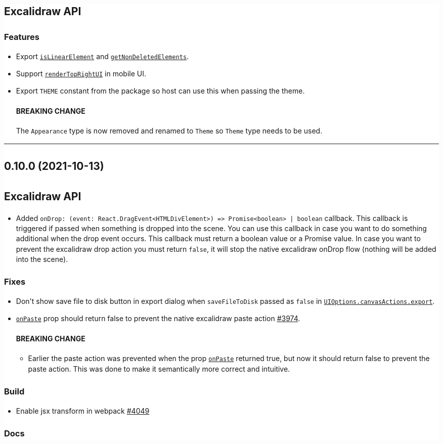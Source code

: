 ## Excalidraw API

### Features

- Export [`isLinearElement`](https://github.com/excalidraw/excalidraw/blob/master/src/packages/excalidraw/README.md#isLinearElement) and [`getNonDeletedElements`](https://github.com/excalidraw/excalidraw/blob/master/src/packages/excalidraw/README.md#getNonDeletedElements).

- Support [`renderTopRightUI`](https://github.com/excalidraw/excalidraw/blob/master/src/packages/excalidraw/README.md#renderTopRightUI) in mobile UI.

- Export `THEME` constant from the package so host can use this when passing the theme.

  #### BREAKING CHANGE

  The `Appearance` type is now removed and renamed to `Theme` so `Theme` type needs to be used.

---

## 0.10.0 (2021-10-13)

## Excalidraw API

- Added `onDrop: (event: React.DragEvent<HTMLDivElement>) => Promise<boolean> | boolean` callback. This callback is triggered if passed when something is dropped into the scene. You can use this callback in case you want to do something additional when the drop event occurs. This callback must return a boolean value or a Promise<boolean> value. In case you want to prevent the excalidraw drop action you must return `false`, it will stop the native excalidraw onDrop flow (nothing will be added into the scene).

### Fixes

- Don't show save file to disk button in export dialog when `saveFileToDisk` passed as `false` in [`UIOptions.canvasActions.export`](https://github.com/excalidraw/excalidraw/blob/master/src/packages/excalidraw/README.md#exportOpts).

- [`onPaste`](https://github.com/excalidraw/excalidraw/blob/master/src/packages/excalidraw/README.md#onPaste) prop should return false to prevent the native excalidraw paste action [#3974](https://github.com/excalidraw/excalidraw/pull/3974).

  #### BREAKING CHANGE

  - Earlier the paste action was prevented when the prop [`onPaste`](https://github.com/excalidraw/excalidraw/blob/master/src/packages/excalidraw/README.md#onPaste) returned true, but now it should return false to prevent the paste action. This was done to make it semantically more correct and intuitive.

### Build

- Enable jsx transform in webpack [#4049](https://github.com/excalidraw/excalidraw/pull/4049)

### Docs
